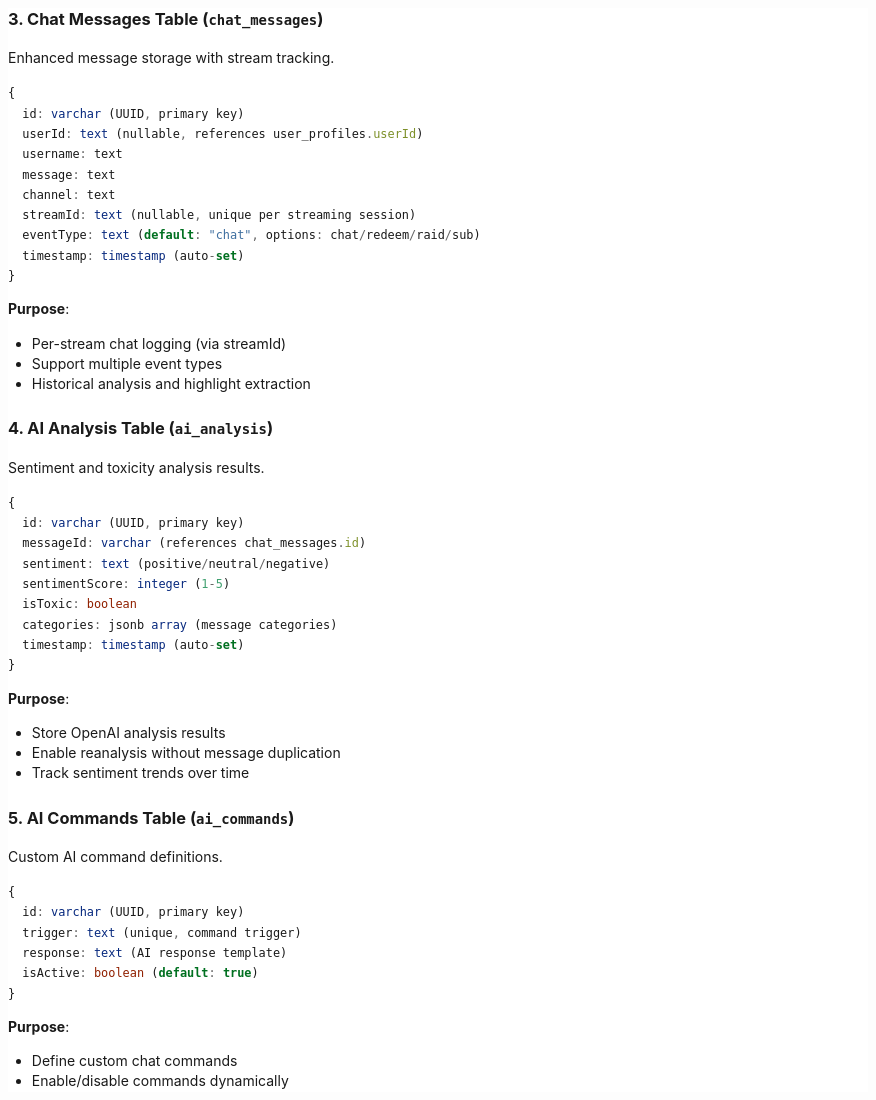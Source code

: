 ### 3. Chat Messages Table (`chat_messages`)
Enhanced message storage with stream tracking.

```typescript
{
  id: varchar (UUID, primary key)
  userId: text (nullable, references user_profiles.userId)
  username: text
  message: text
  channel: text
  streamId: text (nullable, unique per streaming session)
  eventType: text (default: "chat", options: chat/redeem/raid/sub)
  timestamp: timestamp (auto-set)
}
```

**Purpose**:
- Per-stream chat logging (via streamId)
- Support multiple event types
- Historical analysis and highlight extraction

### 4. AI Analysis Table (`ai_analysis`)
Sentiment and toxicity analysis results.

```typescript
{
  id: varchar (UUID, primary key)
  messageId: varchar (references chat_messages.id)
  sentiment: text (positive/neutral/negative)
  sentimentScore: integer (1-5)
  isToxic: boolean
  categories: jsonb array (message categories)
  timestamp: timestamp (auto-set)
}
```

**Purpose**:
- Store OpenAI analysis results
- Enable reanalysis without message duplication
- Track sentiment trends over time

### 5. AI Commands Table (`ai_commands`)
Custom AI command definitions.

```typescript
{
  id: varchar (UUID, primary key)
  trigger: text (unique, command trigger)
  response: text (AI response template)
  isActive: boolean (default: true)
}
```

**Purpose**:
- Define custom chat commands
- Enable/disable commands dynamically
